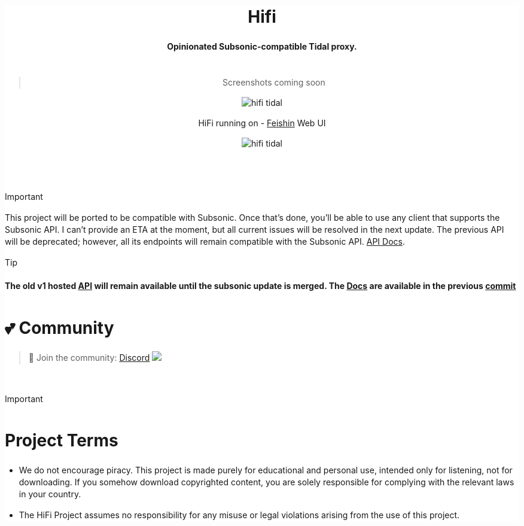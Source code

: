 <div align="center">

<h1 align="center"> Hifi </h1>

<h4 align="center">Opinionated Subsonic-compatible Tidal proxy.<br><br>

</h4>

> Screenshots coming soon

<img width="1568" height="860" alt="hifi tidal" src="" />

HiFi running on - [Feishin](https://feishin.vercel.app) Web UI

<img width="1568" height="860" alt="hifi tidal" src="" />
</div>

<div align="center">

</div>

<br><br>

> [!IMPORTANT]
> This project will be ported to be compatible with Subsonic. Once that’s done, you’ll be able to use any client that supports the Subsonic API. I can’t provide an ETA at the moment, but all current issues will be resolved in the next update. The previous API will be deprecated; however, all its endpoints will remain compatible with the Subsonic API. [API Docs](https://opensubsonic.netlify.app/docs).

> [!TIP]
>
> #### The old v1 hosted [API](https://hifi.401658.xyz) will remain available until the subsonic update is merged. The [Docs](https://github.com/sachinsenal0x64/hifi/tree/20f6adbc7b58cbda6183e600d6a554f86416e251?tab=readme-ov-file#-api-documentation-no-account-required) are available in the previous [commit](https://github.com/sachinsenal0x64/hifi/tree/20f6adbc7b58cbda6183e600d6a554f86416e251)

# 💕 Community

> 🍻 Join the community: <a href="https://discord.gg/EbfftZ5Dd4">Discord</a> [![](https://cdn.statically.io/gh/sachinsenal0x64/picx-images-hosting@master/discord.72y8nlaw5mdc.webp)](https://discord.gg/EbfftZ5Dd4)

<br>

> [!IMPORTANT]
>
> # Project Terms

- We do not encourage piracy. This project is made purely for educational and personal use, intended only for listening, not for downloading.
  If you somehow download copyrighted content, you are solely responsible for complying with the relevant laws in your country.

- The HiFi Project assumes no responsibility for any misuse or legal violations arising from the use of this project.
